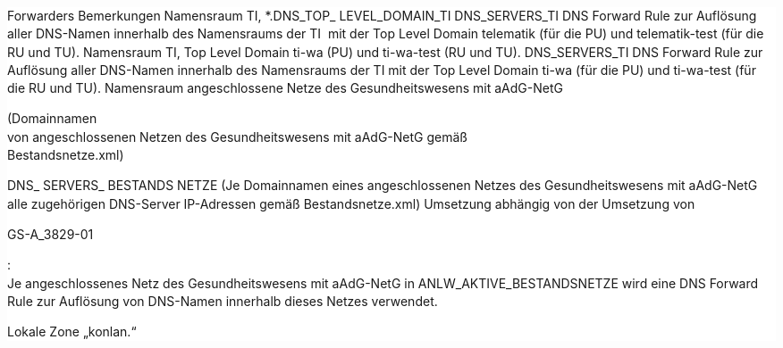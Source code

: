 </th><th>
Forwarders

</th><th>
Bemerkungen

</th></tr><tr><td>
Namensraum TI, *.DNS_TOP_  
LEVEL_DOMAIN_TI

</td><td>
DNS_SERVERS_TI

</td><td>
DNS Forward Rule zur Auflösung aller DNS-Namen innerhalb des Namensraums der
TI  mit der Top Level Domain telematik (für die PU) und telematik-test (für
die RU und TU).

</td></tr><tr><td>
Namensraum TI, Top Level Domain ti-wa (PU) und ti-wa-test (RU und TU).

</td><td>
DNS_SERVERS_TI

</td><td>
DNS Forward Rule zur Auflösung aller DNS-Namen innerhalb des Namensraums der TI
mit der Top Level Domain ti-wa (für die PU) und ti-wa-test (für die RU und
TU).

</td></tr><tr><td>
Namensraum angeschlossene Netze des Gesundheitswesens mit aAdG-NetG 

(Domainnamen  
von angeschlossenen Netzen des Gesundheitswesens mit aAdG-NetG
gemäß  
Bestandsnetze.xml)

</td><td>
DNS_  
SERVERS_  
BESTANDS  
NETZE  
(Je Domainnamen eines angeschlossenen
Netzes des Gesundheitswesens mit aAdG-NetG alle zugehörigen DNS-Server
IP-Adressen gemäß Bestandsnetze.xml)

</td><td>
Umsetzung abhängig von der Umsetzung von

GS-A_3829-01

:  
 Je angeschlossenes Netz des Gesundheitswesens mit aAdG-NetG in
ANLW_AKTIVE_BESTANDSNETZE wird eine DNS Forward Rule zur Auflösung von
DNS-Namen innerhalb dieses Netzes verwendet.

</td></tr><tr><td>
Lokale Zone  
„konlan.“
